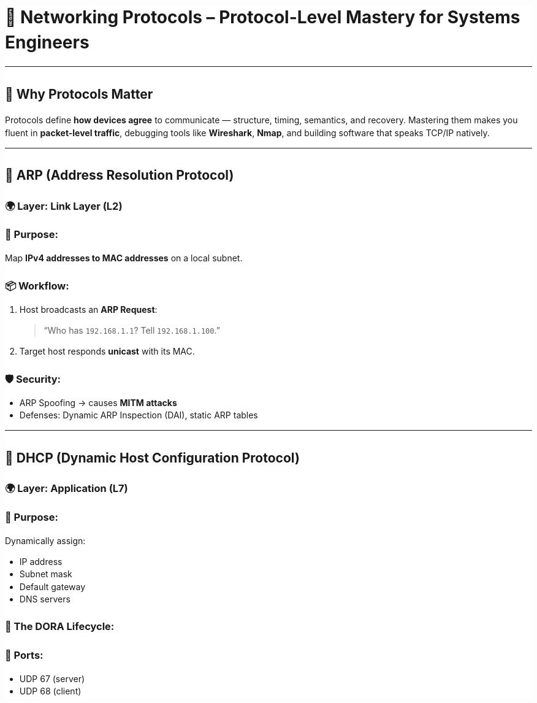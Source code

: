 # 📡 Networking Protocols – Protocol-Level Mastery for Systems Engineers

---

## 🎯 Why Protocols Matter

Protocols define **how devices agree** to communicate — structure, timing, semantics, and recovery. Mastering them makes you fluent in **packet-level traffic**, debugging tools like **Wireshark**, **Nmap**, and building software that speaks TCP/IP natively.

---

## 🔐 ARP (Address Resolution Protocol)

### 🌍 Layer: Link Layer (L2)

### 🧭 Purpose:
Map **IPv4 addresses to MAC addresses** on a local subnet.

### 📦 Workflow:
1. Host broadcasts an **ARP Request**:
   > “Who has `192.168.1.1`? Tell `192.168.1.100`.”
2. Target host responds **unicast** with its MAC.

### 🛡️ Security:
- ARP Spoofing → causes **MITM attacks**
- Defenses: Dynamic ARP Inspection (DAI), static ARP tables

---

## 🚀 DHCP (Dynamic Host Configuration Protocol)

### 🌍 Layer: Application (L7)

### 🧭 Purpose:
Dynamically assign:
- IP address
- Subnet mask
- Default gateway
- DNS servers

### 🧬 The DORA Lifecycle:

### 🔌 Ports:
- UDP 67 (server)
- UDP 68 (client)
